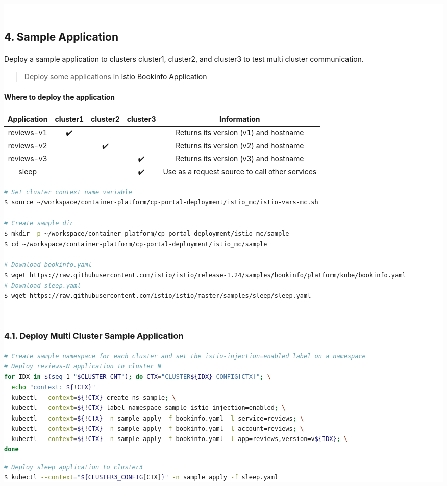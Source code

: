 <br> 


## <span id='4'>4. Sample Application
Deploy a sample application to clusters cluster1, cluster2, and cluster3 to test multi cluster communication.
> Deploy some applications in [Istio Bookinfo Application](https://istio.io/latest/docs/examples/bookinfo/)
#### Where to deploy the application
| Application | cluster1 | cluster2 | cluster3 | Information |
| :---: |:---: | :---: | :---: | :---: | 
| reviews-v1 | :heavy_check_mark: | | | Returns its version (v1) and hostname | 
| reviews-v2 | |:heavy_check_mark: | | Returns its version (v2) and hostname | 
| reviews-v3 | | |:heavy_check_mark: | Returns its version (v3) and hostname | 
| sleep | | | :heavy_check_mark: |Use as a request source to call other services| 


```bash
# Set cluster context name variable
$ source ~/workspace/container-platform/cp-portal-deployment/istio_mc/istio-vars-mc.sh

# Create sample dir
$ mkdir -p ~/workspace/container-platform/cp-portal-deployment/istio_mc/sample
$ cd ~/workspace/container-platform/cp-portal-deployment/istio_mc/sample

# Download bookinfo.yaml
$ wget https://raw.githubusercontent.com/istio/istio/release-1.24/samples/bookinfo/platform/kube/bookinfo.yaml
# Download sleep.yaml
$ wget https://raw.githubusercontent.com/istio/istio/master/samples/sleep/sleep.yaml
```

<br>

### <span id='4.1'>4.1. Deploy Multi Cluster Sample Application
```bash
# Create sample namespace for each cluster and set the istio-injection=enabled label on a namespace
# Deploy reviews-N application to cluster N
for IDX in $(seq 1 "$CLUSTER_CNT"); do CTX="CLUSTER${IDX}_CONFIG[CTX]"; \
  echo "context: ${!CTX}"
  kubectl --context=${!CTX} create ns sample; \
  kubectl --context=${!CTX} label namespace sample istio-injection=enabled; \
  kubectl --context=${!CTX} -n sample apply -f bookinfo.yaml -l service=reviews; \
  kubectl --context=${!CTX} -n sample apply -f bookinfo.yaml -l account=reviews; \
  kubectl --context=${!CTX} -n sample apply -f bookinfo.yaml -l app=reviews,version=v${IDX}; \
done
```
```bash
# Deploy sleep application to cluster3
$ kubectl --context="${CLUSTER3_CONFIG[CTX]}" -n sample apply -f sleep.yaml
```
